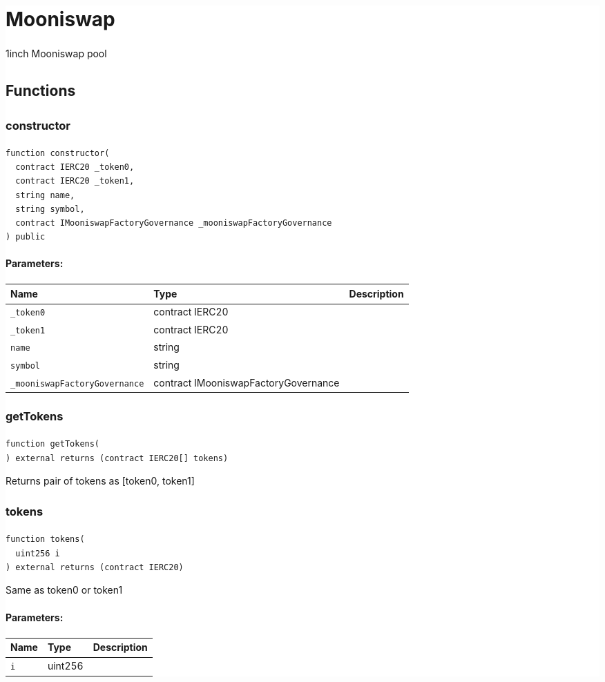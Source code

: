 # Mooniswap

1inch Mooniswap pool



## Functions
### constructor
```solidity
function constructor(
  contract IERC20 _token0,
  contract IERC20 _token1,
  string name,
  string symbol,
  contract IMooniswapFactoryGovernance _mooniswapFactoryGovernance
) public
```


#### Parameters:
| Name | Type | Description                                                          |
| :--- | :--- | :------------------------------------------------------------------- |
|`_token0` | contract IERC20 | 
|`_token1` | contract IERC20 | 
|`name` | string | 
|`symbol` | string | 
|`_mooniswapFactoryGovernance` | contract IMooniswapFactoryGovernance | 


### getTokens
```solidity
function getTokens(
) external returns (contract IERC20[] tokens)
```
Returns pair of tokens as [token0, token1]



### tokens
```solidity
function tokens(
  uint256 i
) external returns (contract IERC20)
```
Same as token0 or token1

#### Parameters:
| Name | Type | Description                                                          |
| :--- | :--- | :------------------------------------------------------------------- |
|`i` | uint256 | 
